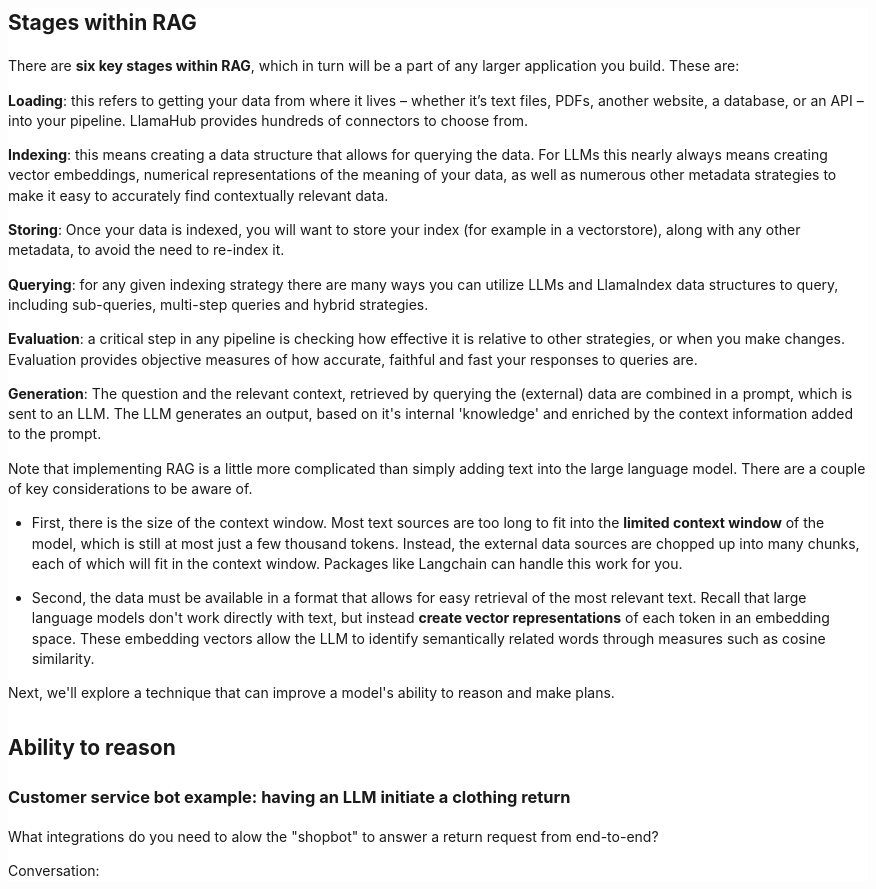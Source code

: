 ## Stages within RAG

There are **six key stages within RAG**, which in turn will be a part of any larger application you build. These are:

**Loading**: this refers to getting your data from where it lives – whether it’s text files, PDFs, another website, a database, or an API – into your pipeline. LlamaHub provides hundreds of connectors to choose from.

**Indexing**: this means creating a data structure that allows for querying the data. For LLMs this nearly always means creating vector embeddings, numerical representations of the meaning of your data, as well as numerous other metadata strategies to make it easy to accurately find contextually relevant data.

**Storing**: Once your data is indexed, you will want to store your index (for example in a vectorstore), along with any other metadata, to avoid the need to re-index it.

**Querying**: for any given indexing strategy there are many ways you can utilize LLMs and LlamaIndex data structures to query, including sub-queries, multi-step queries and hybrid strategies.

**Evaluation**: a critical step in any pipeline is checking how effective it is relative to other strategies, or when you make changes. Evaluation provides objective measures of how accurate, faithful and fast your responses to queries are.

**Generation**: The question and the relevant context, retrieved by querying the (external) data are combined in a prompt, which is sent to an LLM. The LLM generates an output, based on it's internal 'knowledge' and enriched by the context information added to the prompt.

Note that implementing RAG is a little more complicated than simply adding text into the large language model. There are a couple of key considerations to be aware of.

- First, there is the size of the context window. Most text sources are too long to fit into the **limited context window** of the model, which is still at most just a few thousand tokens. Instead, the external data sources are chopped up into many chunks, each of which will fit in the context window. Packages like Langchain can handle this work for you. 

- Second, the data must be available in a format that allows for easy retrieval of the most relevant text. Recall that large language models don't work directly with text, but instead **create vector representations** of each token in an embedding space. These embedding vectors allow the LLM to identify semantically related words through measures such as cosine similarity.

Next, we'll explore a technique that can improve a model's ability to reason and make plans.

## Ability to reason

### Customer service bot example: having an LLM initiate a clothing return
What integrations do you need to alow the "shopbot" to answer a return request from end-to-end?

Conversation: